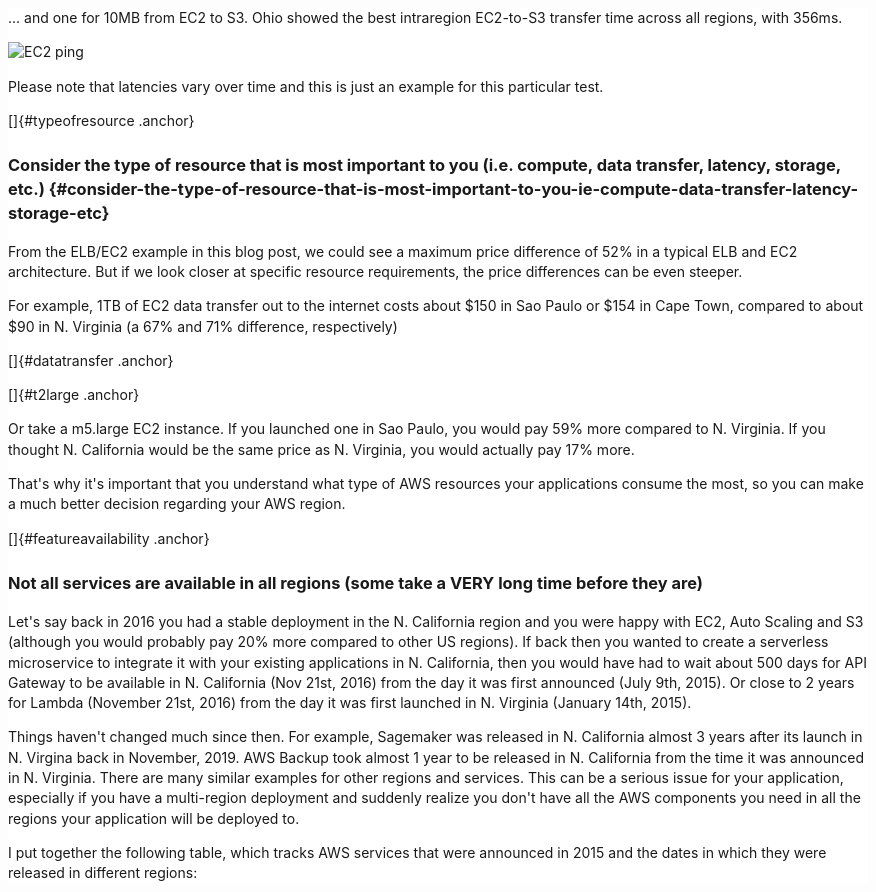 ... and one for 10MB from EC2 to S3. Ohio showed the best intraregion EC2-to-S3 transfer time across all regions, with 356ms.

![EC2 ping](/img/posts/9-choose-region-wisely/ec2-s3-10mb-table.png)

Please note that latencies vary over time and this is just an example for this particular test.

[]{#typeofresource .anchor}

### Consider the type of resource that is most important to you (i.e. compute, data transfer, latency, storage, etc.) {#consider-the-type-of-resource-that-is-most-important-to-you-ie-compute-data-transfer-latency-storage-etc}

From the ELB/EC2 example in this blog post, we could see a maximum price difference of 52% in a typical ELB and EC2 architecture.
But if we look closer at specific resource requirements, the price differences can be even steeper.

For example, 1TB of EC2 data transfer out to the internet costs about \$150 in Sao Paulo or \$154 in Cape Town, compared
to about \$90 in N. Virginia (a 67% and 71% difference, respectively)

[]{#datatransfer .anchor}

[]{#t2large .anchor}

Or take a m5.large EC2 instance. If you launched one in Sao Paulo, you would pay 59% more compared
to N. Virginia. If you thought N. California would be the same price as N. Virginia, you
would actually pay 17% more.

That's why it's important that you understand what type of AWS resources your applications
consume the most, so you can make a much better decision regarding your AWS region.

[]{#featureavailability .anchor}

### Not all services are available in all regions (some take a VERY long time before they are)

Let's say back in 2016 you had a stable deployment in the N. California region and you were happy with
EC2, Auto Scaling and S3 (although you would probably pay 20% more compared to other US regions).
If back then you wanted to create a serverless microservice to integrate it with your existing applications
in N. California, then you would have had to wait about 500 days for API Gateway to be available in
N. California (Nov 21st, 2016) from the day it was first announced (July 9th, 2015). Or close to 2
years for Lambda (November 21st, 2016) from the day it was first launched in N. Virginia (January 14th, 2015).

Things haven't changed much since then. For example, Sagemaker was released in N. California almost 3 years after its launch in N. Virgina back in November, 2019. AWS Backup took almost 1 year to be released in N. California from the time it was announced in N. Virginia. There are many similar examples for other regions and services. This can be a serious issue for your application, especially if you have a multi-region deployment and suddenly realize you don't have all the AWS components you need in all the regions your application will be deployed to.

I put together the following table, which tracks AWS services that were announced
in 2015 and the dates in which they were released in different regions:
